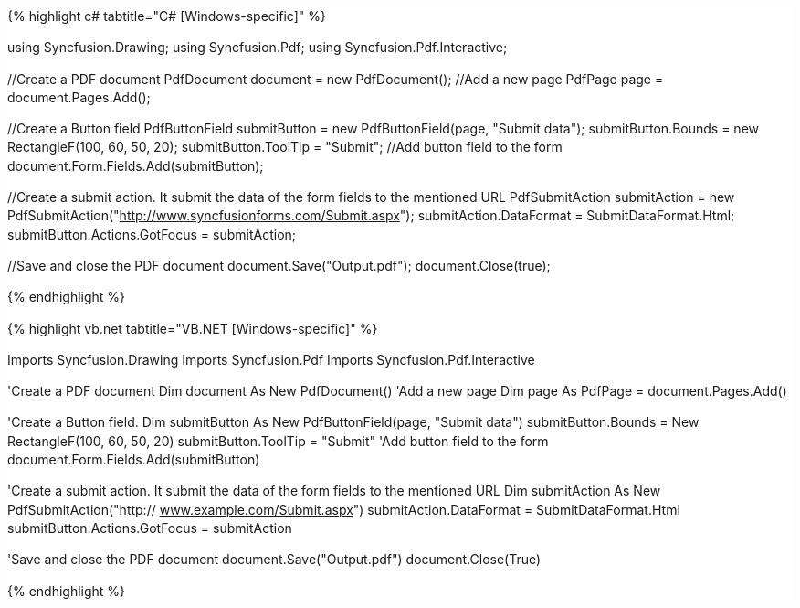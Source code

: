 {% highlight c# tabtitle="C# [Windows-specific]" %}

using Syncfusion.Drawing;
using Syncfusion.Pdf;
using Syncfusion.Pdf.Interactive;

//Create a PDF document
PdfDocument document = new PdfDocument();
//Add a new page
PdfPage page = document.Pages.Add();

//Create a Button field
PdfButtonField submitButton = new PdfButtonField(page, "Submit data");
submitButton.Bounds = new RectangleF(100, 60, 50, 20);
submitButton.ToolTip = "Submit";
//Add button field to the form
document.Form.Fields.Add(submitButton);

//Create a submit action. It submit the data of the form fields to the mentioned URL
PdfSubmitAction submitAction = new PdfSubmitAction("http://www.syncfusionforms.com/Submit.aspx");
submitAction.DataFormat = SubmitDataFormat.Html;
submitButton.Actions.GotFocus = submitAction;

//Save and close the PDF document
document.Save("Output.pdf");
document.Close(true);

{% endhighlight %}

{% highlight vb.net tabtitle="VB.NET [Windows-specific]" %}

Imports Syncfusion.Drawing
Imports Syncfusion.Pdf
Imports Syncfusion.Pdf.Interactive

'Create a PDF document
Dim document As New PdfDocument()
'Add a new page
Dim page As PdfPage = document.Pages.Add()

'Create a Button field.
Dim submitButton As New PdfButtonField(page, "Submit data")
submitButton.Bounds = New RectangleF(100, 60, 50, 20)
submitButton.ToolTip = "Submit"
'Add button field to the form
document.Form.Fields.Add(submitButton)

'Create a submit action. It submit the data of the form fields to the mentioned URL
Dim submitAction As New PdfSubmitAction("http:// www.example.com/Submit.aspx")
submitAction.DataFormat = SubmitDataFormat.Html
submitButton.Actions.GotFocus = submitAction

'Save and close the PDF document
document.Save("Output.pdf")
document.Close(True)

{% endhighlight %}
